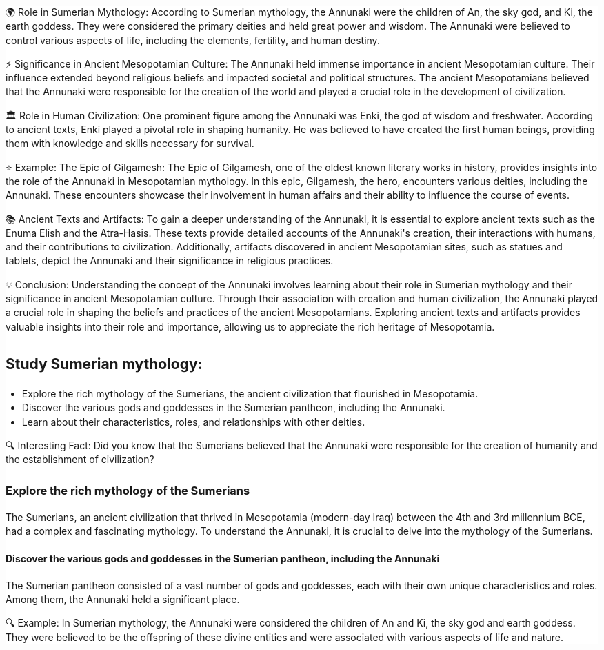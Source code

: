🌍 Role in Sumerian Mythology: According to Sumerian mythology, the Annunaki were the children of An, the sky god, and Ki, the earth goddess. They were considered the primary deities and held great power and wisdom. The Annunaki were believed to control various aspects of life, including the elements, fertility, and human destiny.

⚡ Significance in Ancient Mesopotamian Culture: The Annunaki held immense importance in ancient Mesopotamian culture. Their influence extended beyond religious beliefs and impacted societal and political structures. The ancient Mesopotamians believed that the Annunaki were responsible for the creation of the world and played a crucial role in the development of civilization.

🏛️ Role in Human Civilization: One prominent figure among the Annunaki was Enki, the god of wisdom and freshwater. According to ancient texts, Enki played a pivotal role in shaping humanity. He was believed to have created the first human beings, providing them with knowledge and skills necessary for survival.

⭐ Example: The Epic of Gilgamesh: The Epic of Gilgamesh, one of the oldest known literary works in history, provides insights into the role of the Annunaki in Mesopotamian mythology. In this epic, Gilgamesh, the hero, encounters various deities, including the Annunaki. These encounters showcase their involvement in human affairs and their ability to influence the course of events.

📚 Ancient Texts and Artifacts: To gain a deeper understanding of the Annunaki, it is essential to explore ancient texts such as the Enuma Elish and the Atra-Hasis. These texts provide detailed accounts of the Annunaki's creation, their interactions with humans, and their contributions to civilization. Additionally, artifacts discovered in ancient Mesopotamian sites, such as statues and tablets, depict the Annunaki and their significance in religious practices.

💡 Conclusion: Understanding the concept of the Annunaki involves learning about their role in Sumerian mythology and their significance in ancient Mesopotamian culture. Through their association with creation and human civilization, the Annunaki played a crucial role in shaping the beliefs and practices of the ancient Mesopotamians. Exploring ancient texts and artifacts provides valuable insights into their role and importance, allowing us to appreciate the rich heritage of Mesopotamia.

## Study Sumerian mythology:

- Explore the rich mythology of the Sumerians, the ancient civilization that flourished in Mesopotamia.
- Discover the various gods and goddesses in the Sumerian pantheon, including the Annunaki.
- Learn about their characteristics, roles, and relationships with other deities.

🔍 Interesting Fact: Did you know that the Sumerians believed that the Annunaki were responsible for the creation of humanity and the establishment of civilization?

### Explore the rich mythology of the Sumerians

The Sumerians, an ancient civilization that thrived in Mesopotamia (modern-day Iraq) between the 4th and 3rd millennium BCE, had a complex and fascinating mythology. To understand the Annunaki, it is crucial to delve into the mythology of the Sumerians.

#### Discover the various gods and goddesses in the Sumerian pantheon, including the Annunaki

The Sumerian pantheon consisted of a vast number of gods and goddesses, each with their own unique characteristics and roles. Among them, the Annunaki held a significant place.

🔍 Example: In Sumerian mythology, the Annunaki were considered the children of An and Ki, the sky god and earth goddess. They were believed to be the offspring of these divine entities and were associated with various aspects of life and nature.

